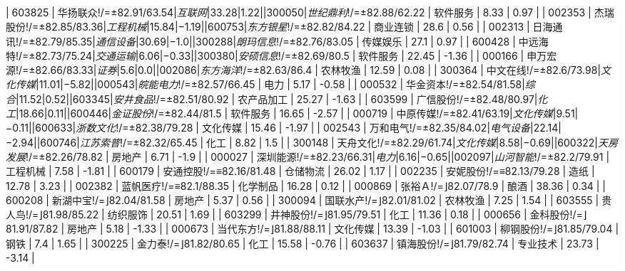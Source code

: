 | 603825 | 华扬联众!/=$±82.91/63.54 |   互联网   |   33.28   |  1.22  |
| 300050 | 世纪鼎利!/=$±82.88/62.22 |  软件服务  |    8.33   |  0.97  |
| 002353 | 杰瑞股份!/=$±82.85/83.36 |  工程机械  |   15.84   | -1.19  |
| 600753 | 东方银星!/=$±82.82/84.22 |  商业连锁  |    28.6   |  0.56  |
| 002313 | 日海通讯!/=$±82.79/85.35 |  通信设备  |   30.69   |  -1.0  |
| 300288 | 朗玛信息!/=$±82.76/83.05 |  传媒娱乐  |    27.1   |  0.97  |
| 600428 | 中远海特!/=$±82.73/75.24 |  交通运输  |    6.06   | -0.33  |
| 300380 | 安硕信息!/=$±82.69/80.5  |  软件服务  |   22.45   | -1.36  |
| 000166 | 申万宏源!/=$±82.66/83.33 |    证券    |    5.6    |  0.0   |
| 002086 | 东方海洋!/=$±82.63/86.4  |  农林牧渔  |   12.59   |  0.08  |
| 300364 | 中文在线!/=$±82.6/73.98  |  文化传媒  |   11.01   | -5.82  |
| 000543 | 皖能电力!/=$±82.57/66.45 |    电力    |    5.17   | -0.58  |
| 000532 | 华金资本!/=$±82.54/81.58 |    综合    |   11.52   |  0.52  |
| 603345 | 安井食品!/=$±82.51/80.92 | 农产品加工 |   25.27   | -1.63  |
| 603599 | 广信股份!/=$±82.48/80.97 |    化工    |   18.66   |  0.11  |
| 600446 | 金证股份!/=$±82.44/81.5  |  软件服务  |   16.65   | -2.57  |
| 000719 | 中原传媒!/=$±82.41/63.19 |  文化传媒  |    9.51   | -0.11  |
| 600633 | 浙数文化!/=$±82.38/79.28 |  文化传媒  |   15.46   | -1.97  |
| 002543 | 万和电气!/=$±82.35/84.02 |  电气设备  |   22.14   | -2.94  |
| 600746 | 江苏索普!/=$±82.32/65.45 |    化工    |    8.82   |  1.5   |
| 300148 | 天舟文化!/=$±82.29/61.74 |  文化传媒  |    8.58   | -0.69  |
| 600322 | 天房发展!/=$±82.26/78.82 |   房地产   |    6.71   |  -1.9  |
| 000027 | 深圳能源!/=$±82.23/66.31 |    电力    |    6.16   | -0.65  |
| 002097 | 山河智能!/=$±82.2/79.91  |  工程机械  |    7.58   | -1.81  |
| 600179 | 安通控股!/=≡82.16/81.48  |  仓储物流  |   26.02   |  1.17  |
| 002235 | 安妮股份!/=≡82.13/79.28  |    造纸    |   12.78   |  3.23  |
| 002382 |  蓝帆医疗!/=≡82.1/88.35  |  化学制品  |   16.28   |  0.12  |
| 000869 |   张裕Ａ!/=⌋82.07/78.9   |    酿酒    |   38.36   |  0.34  |
| 600208 | 新湖中宝!/=⌋82.04/81.58  |   房地产   |    5.37   |  0.56  |
| 300094 | 国联水产!/=⌋82.01/81.02  |  农林牧渔  |    7.25   |  1.54  |
| 603555 |  贵人鸟!/=⌋81.98/85.22   |  纺织服饰  |   20.51   |  1.69  |
| 603299 | 井神股份!/=⌋81.95/79.51  |    化工    |   11.36   |  0.18  |
| 000656 | 金科股份!/=⌋81.91/87.82  |   房地产   |    5.18   | -1.33  |
| 000673 | 当代东方!/=⌋81.88/88.11  |  文化传媒  |   13.39   | -1.03  |
| 601003 | 柳钢股份!/=⌋81.85/79.04  |    钢铁    |    7.4    |  1.65  |
| 300225 |  金力泰!/=⌋81.82/80.65   |    化工    |   15.58   | -0.76  |
| 603637 | 镇海股份!/=⌋81.79/82.74  |  专业技术  |   23.73   | -3.14  |